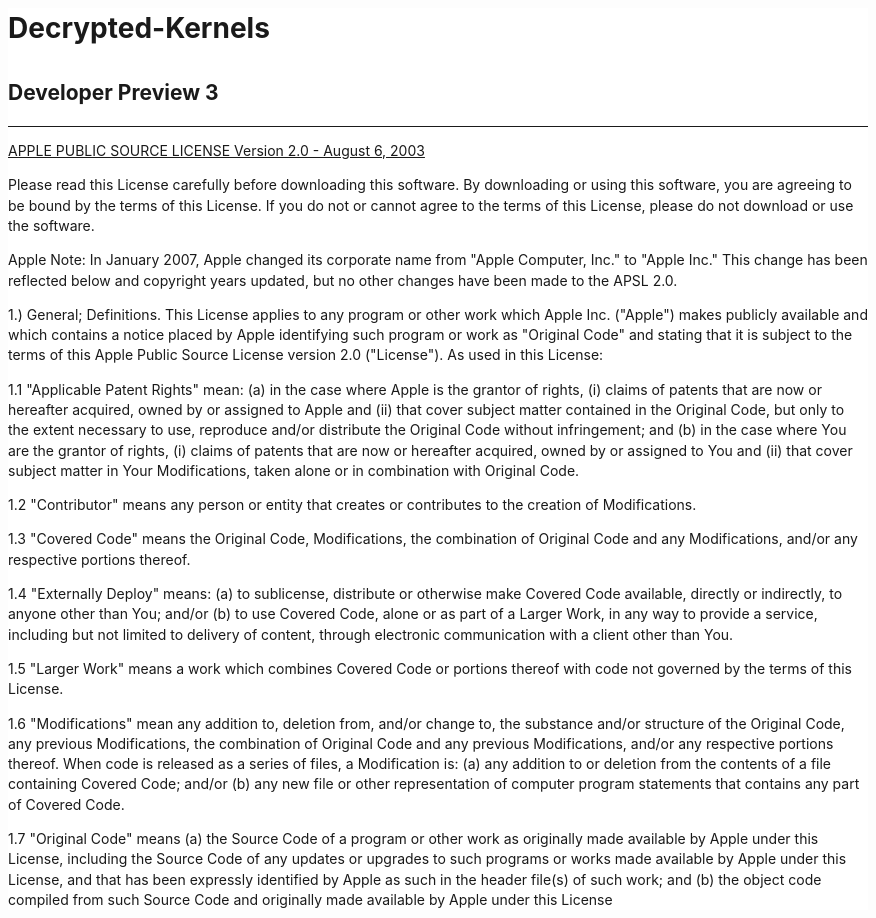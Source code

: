 # Decrypted-Kernels
## Developer Preview 3

_____________________________________________
[APPLE PUBLIC SOURCE LICENSE
Version 2.0 -  August 6, 2003](http://opensource.apple.com//license/apsl/)

Please read this License carefully before downloading this software.  By downloading or using this software, you are agreeing to be bound by the terms of this License.  If you do not or cannot agree to the terms of this License, please do not download or use the software.

Apple Note:  In January 2007, Apple changed its corporate name from "Apple Computer, Inc." to "Apple Inc."  This change has been reflected below and copyright years updated, but no other changes have been made to the APSL 2.0.

1.)	General; Definitions.  This License applies to any program or other work which Apple Inc. ("Apple") makes publicly available and which contains a notice placed by Apple identifying such program or work as "Original Code" and stating that it is subject to the terms of this Apple Public Source License version 2.0 ("License").  As used in this License:

1.1	 "Applicable Patent Rights" mean:  (a) in the case where Apple is the grantor of rights, (i) claims of patents that are now or hereafter acquired, owned by or assigned to Apple and (ii) that cover subject matter contained in the Original Code, but only to the extent necessary to use, reproduce and/or distribute the Original Code without infringement; and (b) in the case where You are the grantor of rights, (i) claims of patents that are now or hereafter acquired, owned by or assigned to You and (ii) that cover subject matter in Your Modifications, taken alone or in combination with Original Code.

1.2	"Contributor" means any person or entity that creates or contributes to the creation of Modifications.

1.3	 "Covered Code" means the Original Code, Modifications, the combination of Original Code and any Modifications, and/or any respective portions thereof.

1.4	"Externally Deploy" means: (a) to sublicense, distribute or otherwise make Covered Code available, directly or indirectly, to anyone other than You; and/or (b) to use Covered Code, alone or as part of a Larger Work, in any way to provide a service, including but not limited to delivery of content, through electronic communication with a client other than You.

1.5	"Larger Work" means a work which combines Covered Code or portions thereof with code not governed by the terms of this License.

1.6	"Modifications" mean any addition to, deletion from, and/or change to, the substance and/or structure of the Original Code, any previous Modifications, the combination of Original Code and any previous Modifications, and/or any respective portions thereof.  When code is released as a series of files, a Modification is:  (a) any addition to or deletion from the contents of a file containing Covered Code; and/or (b) any new file or other representation of computer program statements that contains any part of Covered Code. 

1.7	"Original Code" means (a) the Source Code of a program or other work as originally made available by Apple under this License, including the Source Code of any updates or upgrades to such programs or works made available by Apple under this License, and that has been expressly identified by Apple as such in the header file(s) of such work; and (b) the object code compiled from such Source Code and originally made available by Apple under this License
